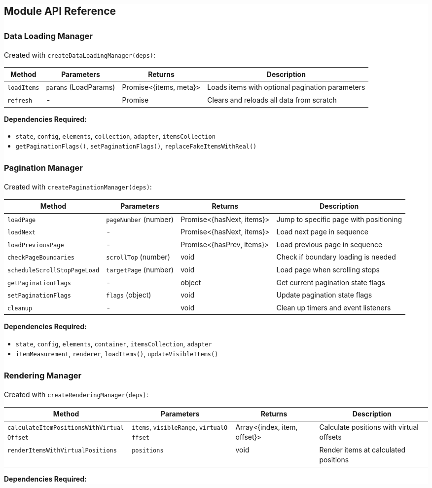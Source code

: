 ## Module API Reference

### Data Loading Manager

Created with `createDataLoadingManager(deps)`:

| Method      | Parameters            | Returns                | Description                                     |
| ----------- | --------------------- | ---------------------- | ----------------------------------------------- |
| `loadItems` | `params` (LoadParams) | Promise<{items, meta}> | Loads items with optional pagination parameters |
| `refresh`   | -                     | Promise<void>          | Clears and reloads all data from scratch        |

**Dependencies Required:**

- `state`, `config`, `elements`, `collection`, `adapter`, `itemsCollection`
- `getPaginationFlags()`, `setPaginationFlags()`, `replaceFakeItemsWithReal()`

### Pagination Manager

Created with `createPaginationManager(deps)`:

| Method                       | Parameters            | Returns                   | Description                            |
| ---------------------------- | --------------------- | ------------------------- | -------------------------------------- |
| `loadPage`                   | `pageNumber` (number) | Promise<{hasNext, items}> | Jump to specific page with positioning |
| `loadNext`                   | -                     | Promise<{hasNext, items}> | Load next page in sequence             |
| `loadPreviousPage`           | -                     | Promise<{hasPrev, items}> | Load previous page in sequence         |
| `checkPageBoundaries`        | `scrollTop` (number)  | void                      | Check if boundary loading is needed    |
| `scheduleScrollStopPageLoad` | `targetPage` (number) | void                      | Load page when scrolling stops         |
| `getPaginationFlags`         | -                     | object                    | Get current pagination state flags     |
| `setPaginationFlags`         | `flags` (object)      | void                      | Update pagination state flags          |
| `cleanup`                    | -                     | void                      | Clean up timers and event listeners    |

**Dependencies Required:**

- `state`, `config`, `elements`, `container`, `itemsCollection`, `adapter`
- `itemMeasurement`, `renderer`, `loadItems()`, `updateVisibleItems()`

### Rendering Manager

Created with `createRenderingManager(deps)`:

| Method                                    | Parameters                               | Returns                      | Description                              |
| ----------------------------------------- | ---------------------------------------- | ---------------------------- | ---------------------------------------- |
| `calculateItemPositionsWithVirtualOffset` | `items`, `visibleRange`, `virtualOffset` | Array<{index, item, offset}> | Calculate positions with virtual offsets |
| `renderItemsWithVirtualPositions`         | `positions`                              | void                         | Render items at calculated positions     |

**Dependencies Required:**
